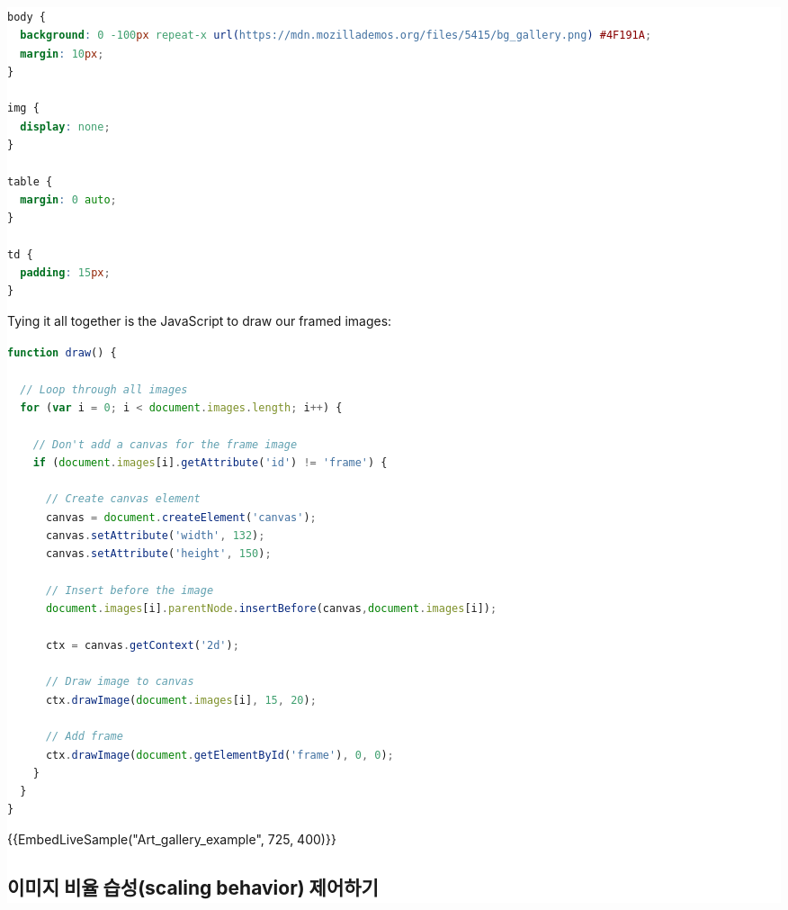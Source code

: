 ```css
body {
  background: 0 -100px repeat-x url(https://mdn.mozillademos.org/files/5415/bg_gallery.png) #4F191A;
  margin: 10px;
}

img {
  display: none;
}

table {
  margin: 0 auto;
}

td {
  padding: 15px;
}
```

Tying it all together is the JavaScript to draw our framed images:

```js
function draw() {

  // Loop through all images
  for (var i = 0; i < document.images.length; i++) {

    // Don't add a canvas for the frame image
    if (document.images[i].getAttribute('id') != 'frame') {

      // Create canvas element
      canvas = document.createElement('canvas');
      canvas.setAttribute('width', 132);
      canvas.setAttribute('height', 150);

      // Insert before the image
      document.images[i].parentNode.insertBefore(canvas,document.images[i]);

      ctx = canvas.getContext('2d');

      // Draw image to canvas
      ctx.drawImage(document.images[i], 15, 20);

      // Add frame
      ctx.drawImage(document.getElementById('frame'), 0, 0);
    }
  }
}
```

{{EmbedLiveSample("Art_gallery_example", 725, 400)}}

## 이미지 비율 습성(scaling behavior) 제어하기
